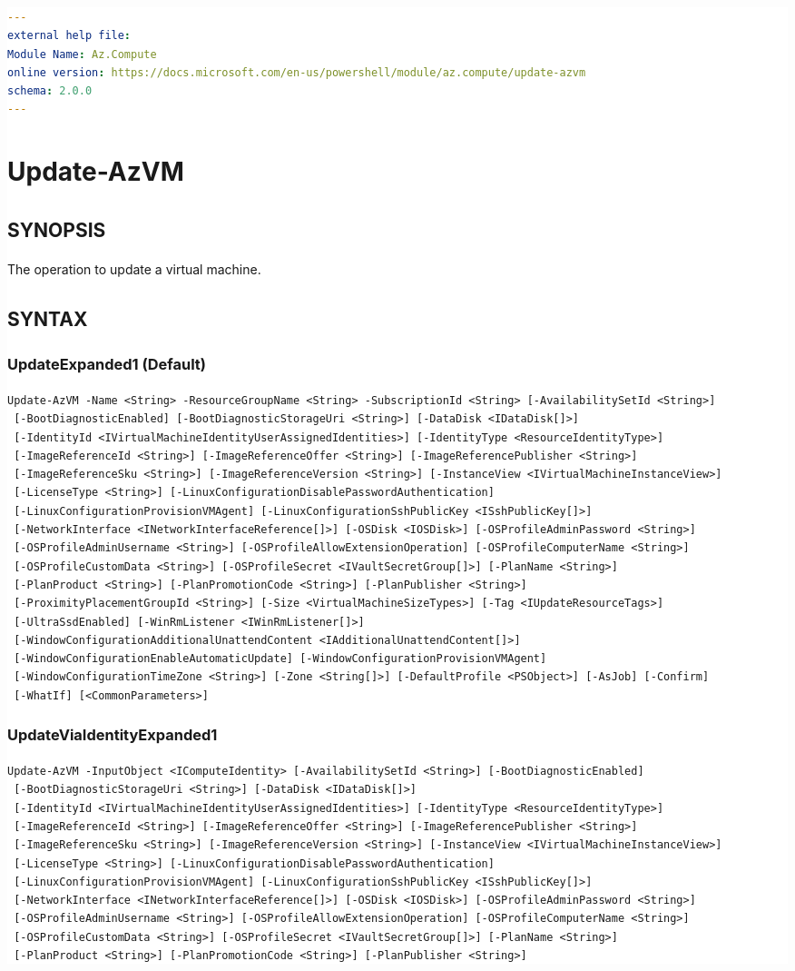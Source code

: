 ```yaml
---
external help file:
Module Name: Az.Compute
online version: https://docs.microsoft.com/en-us/powershell/module/az.compute/update-azvm
schema: 2.0.0
---
```


# Update-AzVM

## SYNOPSIS
The operation to update a virtual machine.

## SYNTAX

### UpdateExpanded1 (Default)
```
Update-AzVM -Name <String> -ResourceGroupName <String> -SubscriptionId <String> [-AvailabilitySetId <String>]
 [-BootDiagnosticEnabled] [-BootDiagnosticStorageUri <String>] [-DataDisk <IDataDisk[]>]
 [-IdentityId <IVirtualMachineIdentityUserAssignedIdentities>] [-IdentityType <ResourceIdentityType>]
 [-ImageReferenceId <String>] [-ImageReferenceOffer <String>] [-ImageReferencePublisher <String>]
 [-ImageReferenceSku <String>] [-ImageReferenceVersion <String>] [-InstanceView <IVirtualMachineInstanceView>]
 [-LicenseType <String>] [-LinuxConfigurationDisablePasswordAuthentication]
 [-LinuxConfigurationProvisionVMAgent] [-LinuxConfigurationSshPublicKey <ISshPublicKey[]>]
 [-NetworkInterface <INetworkInterfaceReference[]>] [-OSDisk <IOSDisk>] [-OSProfileAdminPassword <String>]
 [-OSProfileAdminUsername <String>] [-OSProfileAllowExtensionOperation] [-OSProfileComputerName <String>]
 [-OSProfileCustomData <String>] [-OSProfileSecret <IVaultSecretGroup[]>] [-PlanName <String>]
 [-PlanProduct <String>] [-PlanPromotionCode <String>] [-PlanPublisher <String>]
 [-ProximityPlacementGroupId <String>] [-Size <VirtualMachineSizeTypes>] [-Tag <IUpdateResourceTags>]
 [-UltraSsdEnabled] [-WinRmListener <IWinRmListener[]>]
 [-WindowConfigurationAdditionalUnattendContent <IAdditionalUnattendContent[]>]
 [-WindowConfigurationEnableAutomaticUpdate] [-WindowConfigurationProvisionVMAgent]
 [-WindowConfigurationTimeZone <String>] [-Zone <String[]>] [-DefaultProfile <PSObject>] [-AsJob] [-Confirm]
 [-WhatIf] [<CommonParameters>]
```

### UpdateViaIdentityExpanded1
```
Update-AzVM -InputObject <IComputeIdentity> [-AvailabilitySetId <String>] [-BootDiagnosticEnabled]
 [-BootDiagnosticStorageUri <String>] [-DataDisk <IDataDisk[]>]
 [-IdentityId <IVirtualMachineIdentityUserAssignedIdentities>] [-IdentityType <ResourceIdentityType>]
 [-ImageReferenceId <String>] [-ImageReferenceOffer <String>] [-ImageReferencePublisher <String>]
 [-ImageReferenceSku <String>] [-ImageReferenceVersion <String>] [-InstanceView <IVirtualMachineInstanceView>]
 [-LicenseType <String>] [-LinuxConfigurationDisablePasswordAuthentication]
 [-LinuxConfigurationProvisionVMAgent] [-LinuxConfigurationSshPublicKey <ISshPublicKey[]>]
 [-NetworkInterface <INetworkInterfaceReference[]>] [-OSDisk <IOSDisk>] [-OSProfileAdminPassword <String>]
 [-OSProfileAdminUsername <String>] [-OSProfileAllowExtensionOperation] [-OSProfileComputerName <String>]
 [-OSProfileCustomData <String>] [-OSProfileSecret <IVaultSecretGroup[]>] [-PlanName <String>]
 [-PlanProduct <String>] [-PlanPromotionCode <String>] [-PlanPublisher <String>]
```